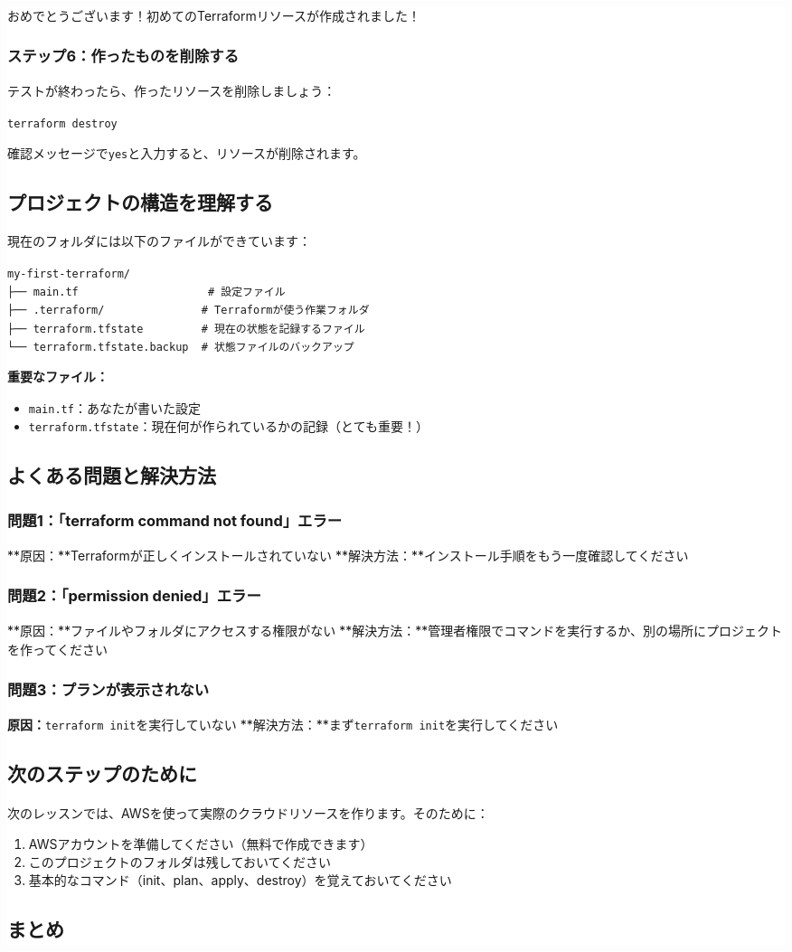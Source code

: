 おめでとうございます！初めてのTerraformリソースが作成されました！

### ステップ6：作ったものを削除する

テストが終わったら、作ったリソースを削除しましょう：

```bash
terraform destroy
```

確認メッセージで`yes`と入力すると、リソースが削除されます。

## プロジェクトの構造を理解する

現在のフォルダには以下のファイルができています：

```
my-first-terraform/
├── main.tf                    # 設定ファイル
├── .terraform/               # Terraformが使う作業フォルダ
├── terraform.tfstate         # 現在の状態を記録するファイル
└── terraform.tfstate.backup  # 状態ファイルのバックアップ
```

**重要なファイル：**

- `main.tf`：あなたが書いた設定
- `terraform.tfstate`：現在何が作られているかの記録（とても重要！）

## よくある問題と解決方法

### 問題1：「terraform command not found」エラー

**原因：**Terraformが正しくインストールされていない
**解決方法：**インストール手順をもう一度確認してください

### 問題2：「permission denied」エラー

**原因：**ファイルやフォルダにアクセスする権限がない
**解決方法：**管理者権限でコマンドを実行するか、別の場所にプロジェクトを作ってください

### 問題3：プランが表示されない

**原因：**`terraform init`を実行していない
**解決方法：**まず`terraform init`を実行してください

## 次のステップのために

次のレッスンでは、AWSを使って実際のクラウドリソースを作ります。そのために：

1. AWSアカウントを準備してください（無料で作成できます）
2. このプロジェクトのフォルダは残しておいてください
3. 基本的なコマンド（init、plan、apply、destroy）を覚えておいてください

## まとめ
